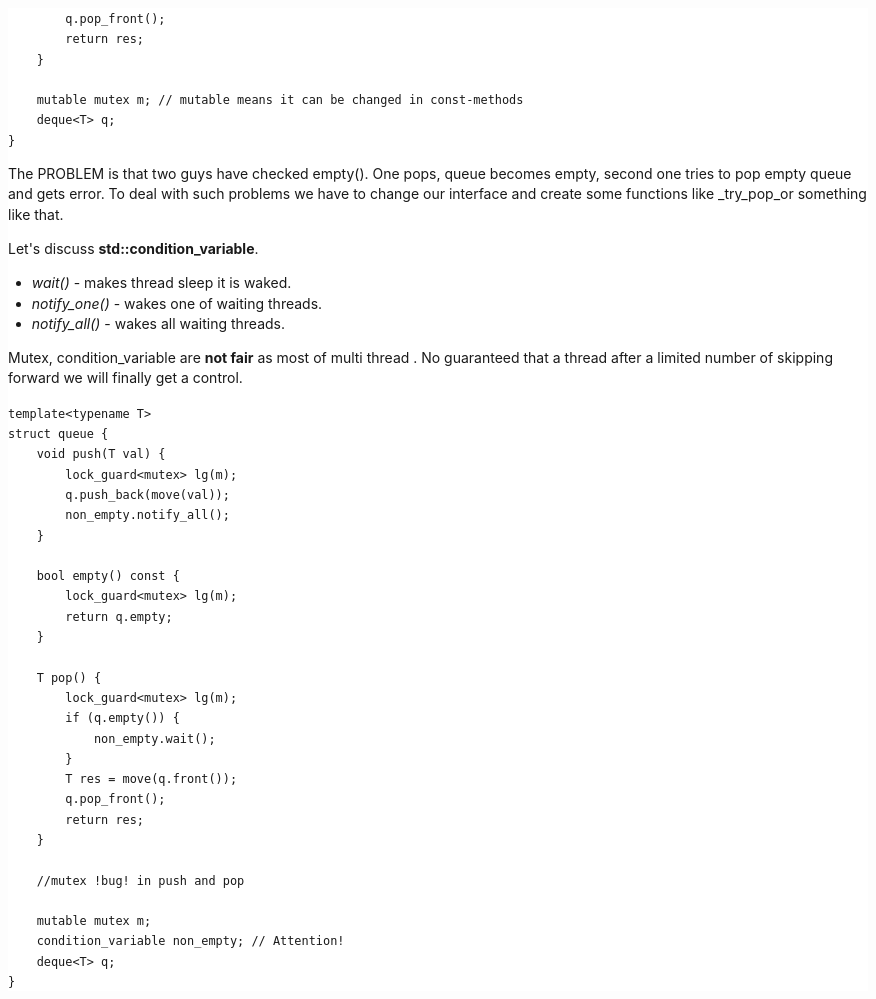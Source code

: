 ```
		q.pop_front();
		return res;
	}
	
	mutable mutex m; // mutable means it can be changed in const-methods
	deque<T> q;
}

```

The PROBLEM is that two guys have checked empty(). One pops, queue becomes empty, second one tries to pop empty queue and gets error. To deal with such problems we have to change our interface and create some functions like  _try_pop_or something like that.

Let's discuss  **std::condition_variable**.

-   _wait()_  - makes thread sleep it is waked.
-   _notify_one()_  - wakes one of waiting threads.
-   _notify_all()_  - wakes all waiting threads.

Mutex, condition_variable are  **not fair**  as most of multi thread . No guaranteed that a thread after a limited number of skipping forward we will finally get a control.

```
template<typename T>
struct queue {
	void push(T val) {
		lock_guard<mutex> lg(m);
		q.push_back(move(val));
		non_empty.notify_all();
	}
	
	bool empty() const {
		lock_guard<mutex> lg(m);
		return q.empty;
	}
	
	T pop() {
		lock_guard<mutex> lg(m);
		if (q.empty()) {
			non_empty.wait();
		}
		T res = move(q.front());
		q.pop_front();
		return res;
	}
	
	//mutex !bug! in push and pop

	mutable mutex m;
	condition_variable non_empty; // Attention!
	deque<T> q;
}

```
